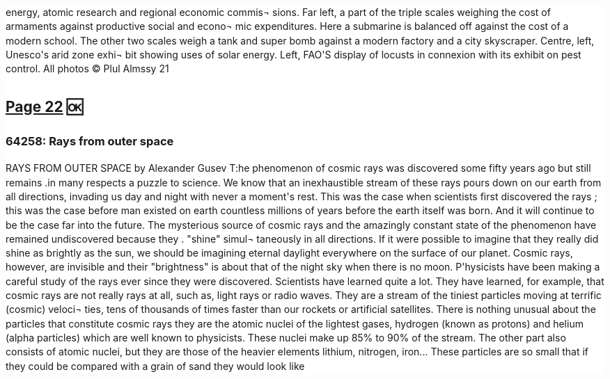 energy, atomic research and
regional economic commis¬
sions. Far left, a part of the
triple scales weighing the
cost of armaments against
productive social and econo¬
mic expenditures. Here a
submarine is balanced off
against the cost of a modern
school. The other two scales
weigh a tank and super bomb
against a modern factory and
a city skyscraper. Centre,
left, Unesco's arid zone exhi¬
bit showing uses of solar
energy. Left, FAO'S display
of locusts in connexion with
its exhibit on pest control.
All photos © Plul Almssy
21
## [Page 22](https://demo.humlab.umu.se/courier/064255engo.pdf#page=22) 🆗
### 64258: Rays from outer space
RAYS FROM OUTER SPACE
by Alexander Gusev
T:he phenomenon of cosmic rays was discovered
some fifty years ago but still remains .in
many respects a puzzle to science.
We know that an inexhaustible stream of these rays
pours down on our earth from all directions, invading
us day and night with never a moment's rest.
This was the case when scientists first discovered the
rays ; this was the case before man existed on earth
countless millions of years before the earth itself was
born. And it will continue to be the case far into the
future.
The mysterious source of cosmic rays and the
amazingly constant state of the phenomenon have
remained undiscovered because they . "shine" simul¬
taneously in all directions. If it were possible to imagine
that they really did shine as brightly as the sun, we
should be imagining eternal daylight everywhere on the
surface of our planet. Cosmic rays, however, are invisible
and their "brightness" is about that of the night sky
when there is no moon.
P'hysicists have been making a careful study
of the rays ever since they were discovered.
Scientists have learned quite a lot. They have learned,
for example, that cosmic rays are not really rays at all,
such as, light rays or radio waves. They are a stream
of the tiniest particles moving at terrific (cosmic) veloci¬
ties, tens of thousands of times faster than our rockets
or artificial satellites.
There is nothing unusual about the particles that
constitute cosmic rays they are the atomic nuclei of the
lightest gases, hydrogen (known as protons) and helium
(alpha particles) which are well known to physicists.
These nuclei make up 85% to 90% of the stream. The other
part also consists of atomic nuclei, but they are those
of the heavier elements lithium, nitrogen, iron...
These particles are so small that if they could be
compared with a grain of sand they would look like
